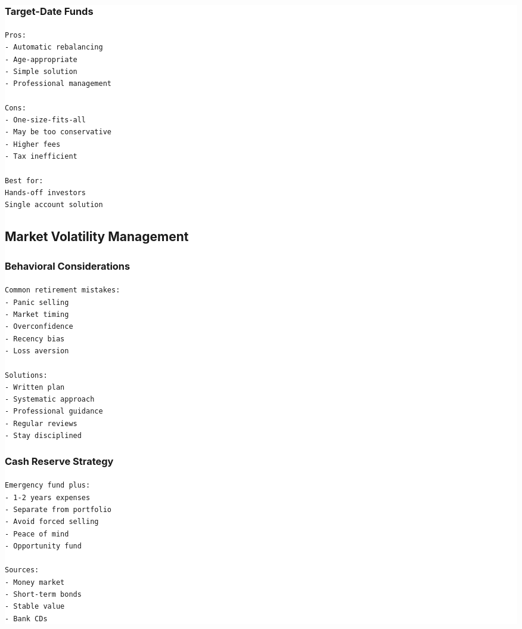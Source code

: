 ### Target-Date Funds
```
Pros:
- Automatic rebalancing
- Age-appropriate
- Simple solution
- Professional management

Cons:
- One-size-fits-all
- May be too conservative
- Higher fees
- Tax inefficient

Best for:
Hands-off investors
Single account solution
```

## Market Volatility Management

### Behavioral Considerations
```
Common retirement mistakes:
- Panic selling
- Market timing
- Overconfidence
- Recency bias
- Loss aversion

Solutions:
- Written plan
- Systematic approach
- Professional guidance
- Regular reviews
- Stay disciplined
```

### Cash Reserve Strategy
```
Emergency fund plus:
- 1-2 years expenses
- Separate from portfolio
- Avoid forced selling
- Peace of mind
- Opportunity fund

Sources:
- Money market
- Short-term bonds
- Stable value
- Bank CDs
```
